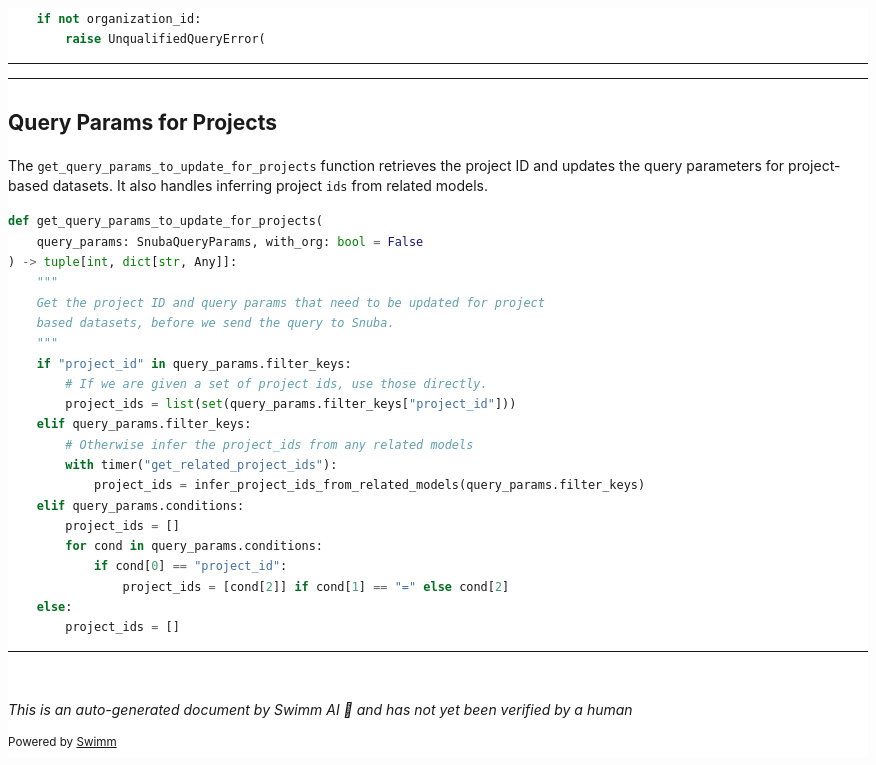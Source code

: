 ```python
    if not organization_id:
        raise UnqualifiedQueryError(
```

---

</SwmSnippet>

<SwmSnippet path="/src/sentry/utils/snuba.py" line="615">

---

## Query Params for Projects

The <SwmToken path="src/sentry/utils/snuba.py" pos="615:2:2" line-data="def get_query_params_to_update_for_projects(">`get_query_params_to_update_for_projects`</SwmToken> function retrieves the project ID and updates the query parameters for project-based datasets. It also handles inferring project <SwmToken path="src/sentry/utils/snuba.py" pos="623:19:19" line-data="        # If we are given a set of project ids, use those directly.">`ids`</SwmToken> from related models.

```python
def get_query_params_to_update_for_projects(
    query_params: SnubaQueryParams, with_org: bool = False
) -> tuple[int, dict[str, Any]]:
    """
    Get the project ID and query params that need to be updated for project
    based datasets, before we send the query to Snuba.
    """
    if "project_id" in query_params.filter_keys:
        # If we are given a set of project ids, use those directly.
        project_ids = list(set(query_params.filter_keys["project_id"]))
    elif query_params.filter_keys:
        # Otherwise infer the project_ids from any related models
        with timer("get_related_project_ids"):
            project_ids = infer_project_ids_from_related_models(query_params.filter_keys)
    elif query_params.conditions:
        project_ids = []
        for cond in query_params.conditions:
            if cond[0] == "project_id":
                project_ids = [cond[2]] if cond[1] == "=" else cond[2]
    else:
        project_ids = []
```

---

</SwmSnippet>

&nbsp;

*This is an auto-generated document by Swimm AI 🌊 and has not yet been verified by a human*

<SwmMeta version="3.0.0" repo-id="Z2l0aHViJTNBJTNBc2VudHJ5LWRlbW8tMSUzQSUzQVN3aW1tLURlbW8=" repo-name="sentry-demo-1" doc-type="flows"><sup>Powered by [Swimm](/)</sup></SwmMeta>
